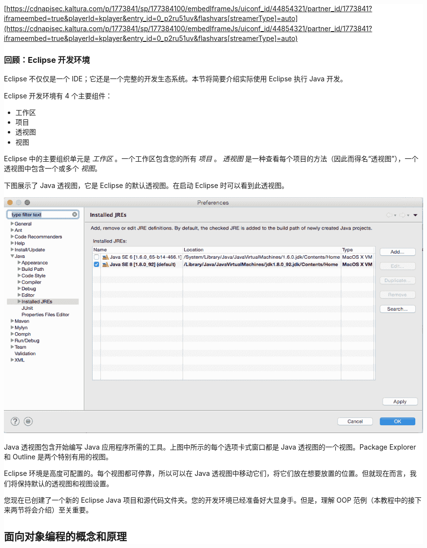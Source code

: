 [https://cdnapisec.kaltura.com/p/1773841/sp/177384100/embedIframeJs/uiconf_id/44854321/partner_id/1773841?iframeembed=true&playerId=kplayer&entry_id=0_p2ru51uv&flashvars[streamerType]=auto](https://cdnapisec.kaltura.com/p/1773841/sp/177384100/embedIframeJs/uiconf_id/44854321/partner_id/1773841?iframeembed=true&playerId=kplayer&entry_id=0_p2ru51uv&flashvars[streamerType]=auto)

### 回顾：Eclipse 开发环境

Eclipse 不仅仅是一个 IDE；它还是一个完整的开发生态系统。本节将简要介绍实际使用 Eclipse 执行 Java 开发。

Eclipse 开发环境有 4 个主要组件：

*   工作区
*   项目
*   透视图
*   视图

Eclipse 中的主要组织单元是 *工作区* 。一个工作区包含您的所有 *项目* 。 *透视图* 是一种查看每个项目的方法（因此而得名“透视图”），一个透视图中包含一个或多个 *视图*。

下图展示了 Java 透视图，它是 Eclipse 的默认透视图。在启动 Eclipse 时可以看到此透视图。

![Eclipse IDE 启动屏幕的屏幕截图，其中显示了默认的 Java 透视图。](img/6d6a15022fe6883de8421d540b7b1cf2.png)

Java 透视图包含开始编写 Java 应用程序所需的工具。上图中所示的每个选项卡式窗口都是 Java 透视图的一个视图。Package Explorer 和 Outline 是两个特别有用的视图。

Eclipse 环境是高度可配置的。每个视图都可停靠，所以可以在 Java 透视图中移动它们，将它们放在想要放置的位置。但就现在而言，我们将保持默认的透视图和视图设置。

您现在已创建了一个新的 Eclipse Java 项目和源代码文件夹。您的开发环境已经准备好大显身手。但是，理解 OOP 范例（本教程中的接下来两节将会介绍）至关重要。

## 面向对象编程的概念和原理
